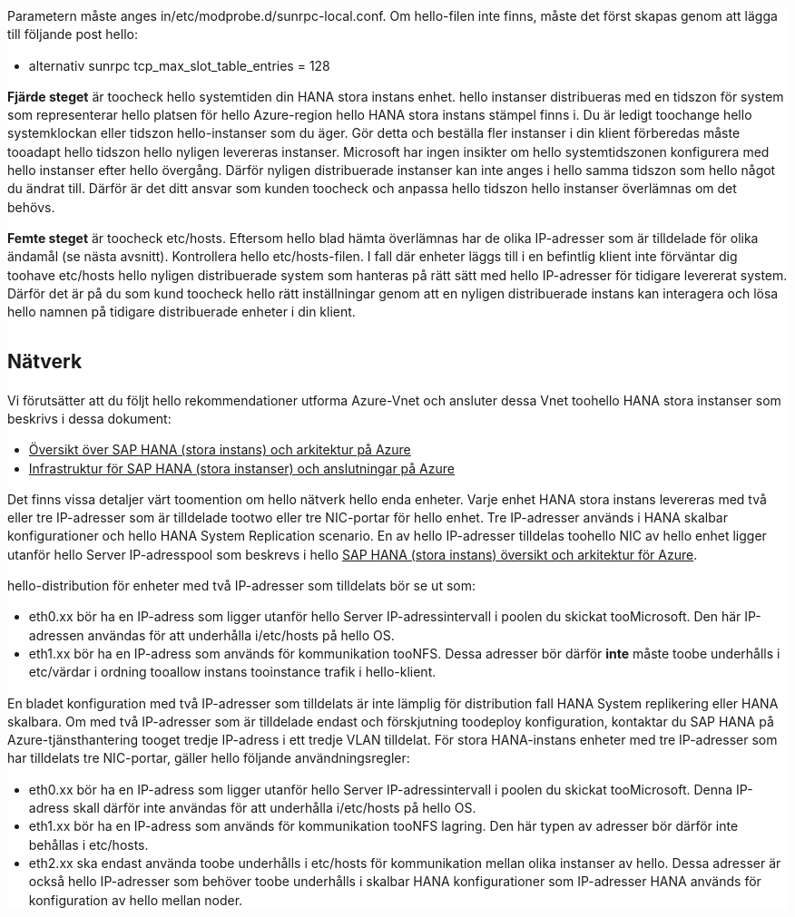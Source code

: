 Parametern måste anges in/etc/modprobe.d/sunrpc-local.conf. Om hello-filen inte finns, måste det först skapas genom att lägga till följande post hello: 
- alternativ sunrpc tcp_max_slot_table_entries = 128

**Fjärde steget** är toocheck hello systemtiden din HANA stora instans enhet. hello instanser distribueras med en tidszon för system som representerar hello platsen för hello Azure-region hello HANA stora instans stämpel finns i. Du är ledigt toochange hello systemklockan eller tidszon hello-instanser som du äger. Gör detta och beställa fler instanser i din klient förberedas måste tooadapt hello tidszon hello nyligen levereras instanser. Microsoft har ingen insikter om hello systemtidszonen konfigurera med hello instanser efter hello övergång. Därför nyligen distribuerade instanser kan inte anges i hello samma tidszon som hello något du ändrat till. Därför är det ditt ansvar som kunden toocheck och anpassa hello tidszon hello instanser överlämnas om det behövs. 

**Femte steget** är toocheck etc/hosts. Eftersom hello blad hämta överlämnas har de olika IP-adresser som är tilldelade för olika ändamål (se nästa avsnitt). Kontrollera hello etc/hosts-filen. I fall där enheter läggs till i en befintlig klient inte förväntar dig toohave etc/hosts hello nyligen distribuerade system som hanteras på rätt sätt med hello IP-adresser för tidigare levererat system. Därför det är på du som kund toocheck hello rätt inställningar genom att en nyligen distribuerade instans kan interagera och lösa hello namnen på tidigare distribuerade enheter i din klient. 

## <a name="networking"></a>Nätverk
Vi förutsätter att du följt hello rekommendationer utforma Azure-Vnet och ansluter dessa Vnet toohello HANA stora instanser som beskrivs i dessa dokument:

- [Översikt över SAP HANA (stora instans) och arkitektur på Azure](https://docs.microsoft.com/azure/virtual-machines/workloads/sap/hana-overview-architecture)
- [Infrastruktur för SAP HANA (stora instanser) och anslutningar på Azure](hana-overview-infrastructure-connectivity.md?toc=%2fazure%2fvirtual-machines%2flinux%2ftoc.json)

Det finns vissa detaljer värt toomention om hello nätverk hello enda enheter. Varje enhet HANA stora instans levereras med två eller tre IP-adresser som är tilldelade tootwo eller tre NIC-portar för hello enhet. Tre IP-adresser används i HANA skalbar konfigurationer och hello HANA System Replication scenario. En av hello IP-adresser tilldelas toohello NIC av hello enhet ligger utanför hello Server IP-adresspool som beskrevs i hello [SAP HANA (stora instans) översikt och arkitektur för Azure](https://docs.microsoft.com/azure/virtual-machines/workloads/sap/hana-overview-architecture).

hello-distribution för enheter med två IP-adresser som tilldelats bör se ut som:

- eth0.xx bör ha en IP-adress som ligger utanför hello Server IP-adressintervall i poolen du skickat tooMicrosoft. Den här IP-adressen användas för att underhålla i/etc/hosts på hello OS.
- eth1.xx bör ha en IP-adress som används för kommunikation tooNFS. Dessa adresser bör därför **inte** måste toobe underhålls i etc/värdar i ordning tooallow instans tooinstance trafik i hello-klient.

En bladet konfiguration med två IP-adresser som tilldelats är inte lämplig för distribution fall HANA System replikering eller HANA skalbara. Om med två IP-adresser som är tilldelade endast och förskjutning toodeploy konfiguration, kontaktar du SAP HANA på Azure-tjänsthantering tooget tredje IP-adress i ett tredje VLAN tilldelat. För stora HANA-instans enheter med tre IP-adresser som har tilldelats tre NIC-portar, gäller hello följande användningsregler:

- eth0.xx bör ha en IP-adress som ligger utanför hello Server IP-adressintervall i poolen du skickat tooMicrosoft. Denna IP-adress skall därför inte användas för att underhålla i/etc/hosts på hello OS.
- eth1.xx bör ha en IP-adress som används för kommunikation tooNFS lagring. Den här typen av adresser bör därför inte behållas i etc/hosts.
- eth2.xx ska endast använda toobe underhålls i etc/hosts för kommunikation mellan olika instanser av hello. Dessa adresser är också hello IP-adresser som behöver toobe underhålls i skalbar HANA konfigurationer som IP-adresser HANA används för konfiguration av hello mellan noder.
